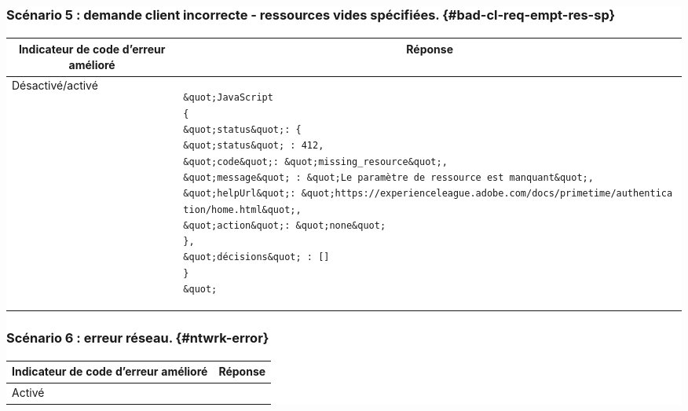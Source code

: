 </td>
  </tr>
</tbody>
</table>

### Scénario 5 : demande client incorrecte - ressources vides spécifiées. {#bad-cl-req-empt-res-sp}

<table>
<thead>
  <tr>
    <th>Indicateur de code d’erreur amélioré</th>
    <th>Réponse</th>
  </tr>
</thead>
<tbody>
  <tr>
    <td>Désactivé/activé</td>
    <td>

    &quot;JavaScript
    {
    &quot;status&quot;: {
    &quot;status&quot; : 412,
    &quot;code&quot;: &quot;missing_resource&quot;,
    &quot;message&quot; : &quot;Le paramètre de ressource est manquant&quot;,
    &quot;helpUrl&quot;: &quot;https://experienceleague.adobe.com/docs/primetime/authentication/home.html&quot;,
    &quot;action&quot;: &quot;none&quot;
    },
    &quot;décisions&quot; : []
    }
    &quot;

</td>
  </tr>
</tbody>
</table>

### Scénario 6 : erreur réseau. {#ntwrk-error}

<table>
<thead>
  <tr>
    <th>Indicateur de code d’erreur amélioré</th>
    <th>Réponse</th>
  </tr>
</thead>
<tbody>
  <tr>
    <td>Activé</td>
    <td>
